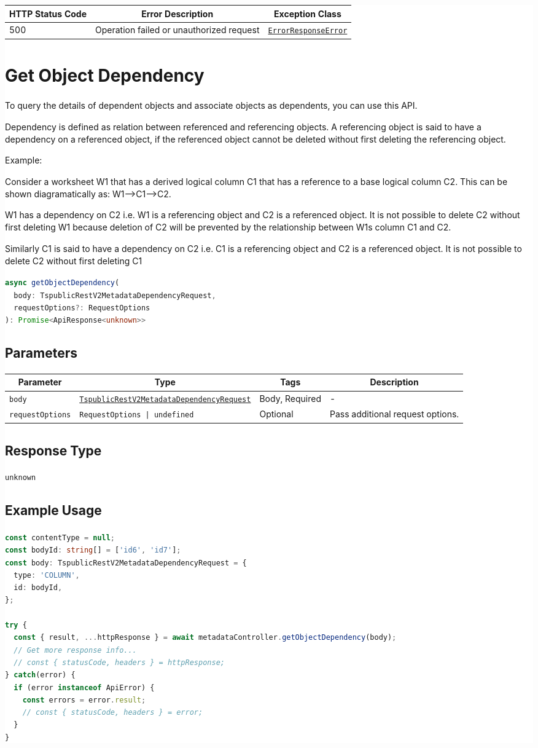 | HTTP Status Code | Error Description | Exception Class |
|  --- | --- | --- |
| 500 | Operation failed or unauthorized request | [`ErrorResponseError`](../../doc/models/error-response-error.md) |


# Get Object Dependency

To query the details of dependent objects and associate objects as dependents, you can use this API.

Dependency is defined as relation between referenced and referencing objects. A referencing object is said to have a dependency on a referenced object, if the referenced object cannot be deleted without first deleting the referencing object.

Example:

Consider a worksheet W1 that has a derived logical column C1 that has a reference to a base logical column C2. This can be shown diagramatically as: W1-->C1-->C2.

W1 has a dependency on C2 i.e. W1 is a referencing object and C2 is a referenced object. It is not possible to delete C2 without first deleting W1 because deletion of C2 will be prevented by the relationship between W1s column C1 and C2.

Similarly C1 is said to have a dependency on C2 i.e. C1 is a referencing object and C2 is a referenced object. It is not possible to delete C2 without first deleting C1

```ts
async getObjectDependency(
  body: TspublicRestV2MetadataDependencyRequest,
  requestOptions?: RequestOptions
): Promise<ApiResponse<unknown>>
```

## Parameters

| Parameter | Type | Tags | Description |
|  --- | --- | --- | --- |
| `body` | [`TspublicRestV2MetadataDependencyRequest`](../../doc/models/tspublic-rest-v2-metadata-dependency-request.md) | Body, Required | - |
| `requestOptions` | `RequestOptions \| undefined` | Optional | Pass additional request options. |

## Response Type

`unknown`

## Example Usage

```ts
const contentType = null;
const bodyId: string[] = ['id6', 'id7'];
const body: TspublicRestV2MetadataDependencyRequest = {
  type: 'COLUMN',
  id: bodyId,
};

try {
  const { result, ...httpResponse } = await metadataController.getObjectDependency(body);
  // Get more response info...
  // const { statusCode, headers } = httpResponse;
} catch(error) {
  if (error instanceof ApiError) {
    const errors = error.result;
    // const { statusCode, headers } = error;
  }
}
```